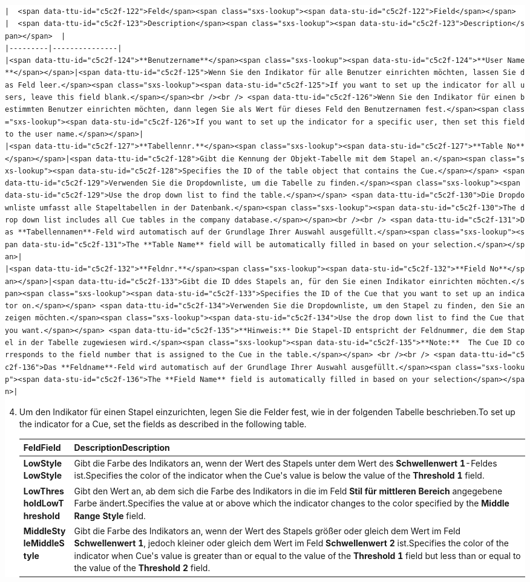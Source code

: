    |  <span data-ttu-id="c5c2f-122">Feld</span><span class="sxs-lookup"><span data-stu-id="c5c2f-122">Field</span></span>  |  <span data-ttu-id="c5c2f-123">Description</span><span class="sxs-lookup"><span data-stu-id="c5c2f-123">Description</span></span>  |    
    |---------|---------------|  
    |<span data-ttu-id="c5c2f-124">**Benutzername**</span><span class="sxs-lookup"><span data-stu-id="c5c2f-124">**User Name**</span></span>|<span data-ttu-id="c5c2f-125">Wenn Sie den Indikator für alle Benutzer einrichten möchten, lassen Sie das Feld leer.</span><span class="sxs-lookup"><span data-stu-id="c5c2f-125">If you want to set up the indicator for all users, leave this field blank.</span></span><br /><br /> <span data-ttu-id="c5c2f-126">Wenn Sie den Indikator für einen bestimmten Benutzer einrichten möchten, dann legen Sie als Wert für dieses Feld den Benutzernamen fest.</span><span class="sxs-lookup"><span data-stu-id="c5c2f-126">If you want to set up the indicator for a specific user, then set this field to the user name.</span></span>|  
    |<span data-ttu-id="c5c2f-127">**Tabellennr.**</span><span class="sxs-lookup"><span data-stu-id="c5c2f-127">**Table No**</span></span>|<span data-ttu-id="c5c2f-128">Gibt die Kennung der Objekt-Tabelle mit dem Stapel an.</span><span class="sxs-lookup"><span data-stu-id="c5c2f-128">Specifies the ID of the table object that contains the Cue.</span></span> <span data-ttu-id="c5c2f-129">Verwenden Sie die Dropdownliste, um die Tabelle zu finden.</span><span class="sxs-lookup"><span data-stu-id="c5c2f-129">Use the drop down list to find the table.</span></span> <span data-ttu-id="c5c2f-130">Die Dropdownliste umfasst alle Stapeltabellen in der Datenbank.</span><span class="sxs-lookup"><span data-stu-id="c5c2f-130">The drop down list includes all Cue tables in the company database.</span></span><br /><br /> <span data-ttu-id="c5c2f-131">Das **Tabellennamen**-Feld wird automatisch auf der Grundlage Ihrer Auswahl ausgefüllt.</span><span class="sxs-lookup"><span data-stu-id="c5c2f-131">The **Table Name** field will be automatically filled in based on your selection.</span></span>|  
    |<span data-ttu-id="c5c2f-132">**Feldnr.**</span><span class="sxs-lookup"><span data-stu-id="c5c2f-132">**Field No**</span></span>|<span data-ttu-id="c5c2f-133">Gibt die ID ddes Stapels an, für den Sie einen Indikator einrichten möchten.</span><span class="sxs-lookup"><span data-stu-id="c5c2f-133">Specifies the ID of the Cue that you want to set up an indicator on.</span></span> <span data-ttu-id="c5c2f-134">Verwenden Sie die Dropdownliste, um den Stapel zu finden, den Sie anzeigen möchten.</span><span class="sxs-lookup"><span data-stu-id="c5c2f-134">Use the drop down list to find the Cue that you want.</span></span> <span data-ttu-id="c5c2f-135">**Hinweis:** Die Stapel-ID entspricht der Feldnummer, die dem Stapel in der Tabelle zugewiesen wird.</span><span class="sxs-lookup"><span data-stu-id="c5c2f-135">**Note:**  The Cue ID corresponds to the field number that is assigned to the Cue in the table.</span></span> <br /><br /> <span data-ttu-id="c5c2f-136">Das **Feldname**-Feld wird automatisch auf der Grundlage Ihrer Auswahl ausgefüllt.</span><span class="sxs-lookup"><span data-stu-id="c5c2f-136">The **Field Name** field is automatically filled in based on your selection</span></span>|  
  
4. <span data-ttu-id="c5c2f-137">Um den Indikator für einen Stapel einzurichten, legen Sie die Felder fest, wie in der folgenden Tabelle beschrieben.</span><span class="sxs-lookup"><span data-stu-id="c5c2f-137">To set up the indicator for a Cue, set the fields as described in the following table.</span></span>  
  
    |  <span data-ttu-id="c5c2f-138">Feld</span><span class="sxs-lookup"><span data-stu-id="c5c2f-138">Field</span></span>  |  <span data-ttu-id="c5c2f-139">Description</span><span class="sxs-lookup"><span data-stu-id="c5c2f-139">Description</span></span>  |    
    |---------|---------------|  
    |<span data-ttu-id="c5c2f-140">**LowStyle**</span><span class="sxs-lookup"><span data-stu-id="c5c2f-140">**LowStyle**</span></span>|<span data-ttu-id="c5c2f-141">Gibt die Farbe des Indikators an, wenn der Wert des Stapels unter dem Wert des **Schwellenwert 1**-Feldes ist.</span><span class="sxs-lookup"><span data-stu-id="c5c2f-141">Specifies the color of the indicator when the Cue's value is below the value of the **Threshold 1** field.</span></span>|  
    |<span data-ttu-id="c5c2f-142">**LowThreshold**</span><span class="sxs-lookup"><span data-stu-id="c5c2f-142">**LowThreshold**</span></span>|<span data-ttu-id="c5c2f-143">Gibt den Wert an, ab dem sich die Farbe des Indikators in die im Feld **Stil für mittleren Bereich** angegebene Farbe ändert.</span><span class="sxs-lookup"><span data-stu-id="c5c2f-143">Specifies the value at or above which the indicator changes to the color specified by the **Middle Range Style** field.</span></span>|  
    |<span data-ttu-id="c5c2f-144">**MiddleStyle**</span><span class="sxs-lookup"><span data-stu-id="c5c2f-144">**MiddleStyle**</span></span>|<span data-ttu-id="c5c2f-145">Gibt die Farbe des Indikators an, wenn der Wert des Stapels größer oder gleich dem Wert im Feld **Schwellenwert 1**, jedoch kleiner oder gleich dem Wert im Feld **Schwellenwert 2**  ist.</span><span class="sxs-lookup"><span data-stu-id="c5c2f-145">Specifies the color of the indicator when Cue's value is greater than or equal to the value of the **Threshold 1** field but less than or equal to the value of the **Threshold 2** field.</span></span>|  